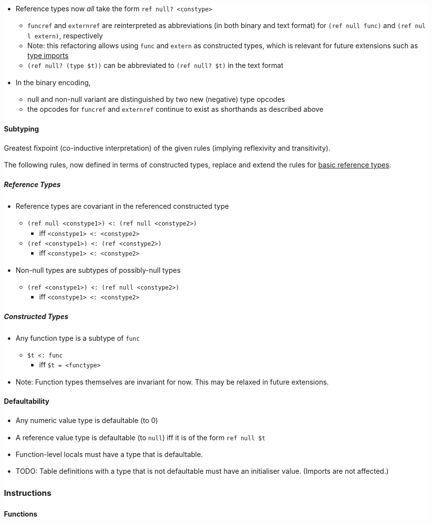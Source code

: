 * Reference types now *all* take the form `ref null? <constype>`
  - `funcref` and `externref` are reinterpreted as abbreviations (in both binary and text format) for `(ref null func)` and `(ref null extern)`, respectively
  - Note: this refactoring allows using `func` and `extern` as constructed types, which is relevant for future extensions such as [type imports](https://github.com/WebAssembly/proposal-type-imports/proposals/type-imports/Overview.md)
  - `(ref null? (type $t))` can be abbreviated to `(ref null? $t)` in the text format

* In the binary encoding,
  - null and non-null variant are distinguished by two new (negative) type opcodes
  - the opcodes for `funcref` and `externref` continue to exist as shorthands as described above


#### Subtyping

Greatest fixpoint (co-inductive interpretation) of the given rules (implying reflexivity and transitivity).

The following rules, now defined in terms of constructed types, replace and extend the rules for [basic reference types](https://github.com/WebAssembly/reference-types/proposals/reference-types/Overview.md#subtyping).

##### Reference Types

* Reference types are covariant in the referenced constructed type
  - `(ref null <constype1>) <: (ref null <constype2>)`
    - iff `<constype1> <: <constype2>`
  - `(ref <constype1>) <: (ref <constype2>)`
    - iff `<constype1> <: <constype2>`

* Non-null types are subtypes of possibly-null types
  - `(ref <constype1>) <: (ref null <constype2>)`
    - iff `<constype1> <: <constype2>`

##### Constructed Types

* Any function type is a subtype of `func`
  - `$t <: func`
     - iff `$t = <functype>`

* Note: Function types themselves are invariant for now. This may be relaxed in future extensions.


#### Defaultability

* Any numeric value type is defaultable (to 0)

* A reference value type is defaultable (to `null`) iff it is of the form `ref null $t`

* Function-level locals must have a type that is defaultable.

* TODO: Table definitions with a type that is not defaultable must have an initialiser value. (Imports are not affected.)


### Instructions

#### Functions
